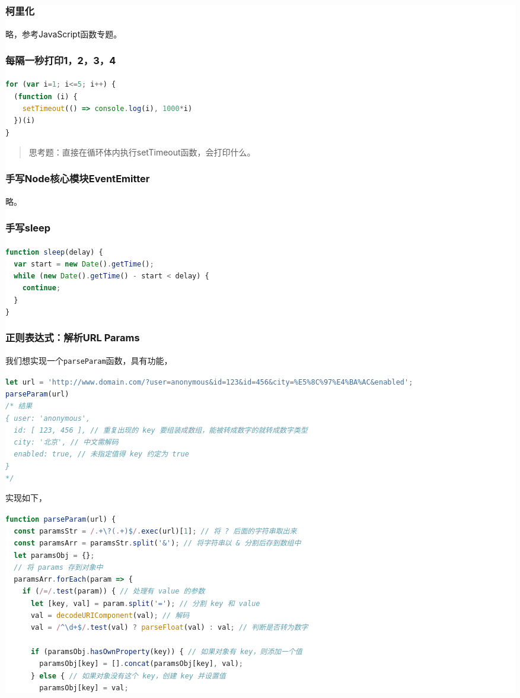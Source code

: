 ```javascript
```

### 柯里化

略，参考JavaScript函数专题。

### 每隔一秒打印1，2，3，4

```javascript
for (var i=1; i<=5; i++) {
  (function (i) {
    setTimeout(() => console.log(i), 1000*i)
  })(i)
}
```

> 思考题：直接在循环体内执行setTimeout函数，会打印什么。

### 手写Node核心模块EventEmitter

略。

### 手写sleep

```javascript
function sleep(delay) {
  var start = new Date().getTime();
  while (new Date().getTime() - start < delay) {
    continue;
  }
}
```

### 正则表达式：解析URL Params

我们想实现一个`parseParam`函数，具有功能，

```javascript
let url = 'http://www.domain.com/?user=anonymous&id=123&id=456&city=%E5%8C%97%E4%BA%AC&enabled';
parseParam(url)
/* 结果
{ user: 'anonymous',
  id: [ 123, 456 ], // 重复出现的 key 要组装成数组，能被转成数字的就转成数字类型
  city: '北京', // 中文需解码
  enabled: true, // 未指定值得 key 约定为 true
}
*/
```

实现如下，

```javascript
function parseParam(url) {
  const paramsStr = /.+\?(.+)$/.exec(url)[1]; // 将 ? 后面的字符串取出来
  const paramsArr = paramsStr.split('&'); // 将字符串以 & 分割后存到数组中
  let paramsObj = {};
  // 将 params 存到对象中
  paramsArr.forEach(param => {
    if (/=/.test(param)) { // 处理有 value 的参数
      let [key, val] = param.split('='); // 分割 key 和 value
      val = decodeURIComponent(val); // 解码
      val = /^\d+$/.test(val) ? parseFloat(val) : val; // 判断是否转为数字

      if (paramsObj.hasOwnProperty(key)) { // 如果对象有 key，则添加一个值
        paramsObj[key] = [].concat(paramsObj[key], val);
      } else { // 如果对象没有这个 key，创建 key 并设置值
        paramsObj[key] = val;
```